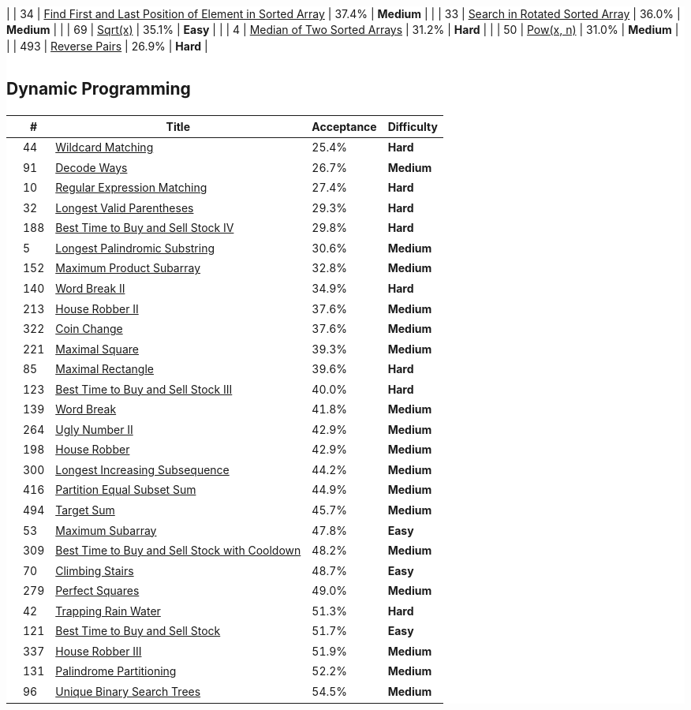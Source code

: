 |      | 34   | [Find First and Last Position of Element in Sorted Array](https://leetcode.com/problems/find-first-and-last-position-of-element-in-sorted-array) | 37.4%      | **Medium** |
|      | 33   | [Search in Rotated Sorted Array](https://leetcode.com/problems/search-in-rotated-sorted-array) | 36.0%      | **Medium** |
|      | 69   | [Sqrt(x)](https://leetcode.com/problems/sqrtx)               | 35.1%      | **Easy**   |
|      | 4    | [Median of Two Sorted Arrays](https://leetcode.com/problems/median-of-two-sorted-arrays) | 31.2%      | **Hard**   |
|      | 50   | [Pow(x, n)](https://leetcode.com/problems/powx-n)            | 31.0%      | **Medium** |
|      | 493  | [Reverse Pairs](https://leetcode.com/problems/reverse-pairs) | 26.9%      | **Hard**   |

## Dynamic Programming

|      | #    | Title                                                        | Acceptance | Difficulty |
| ---- | ---- | ------------------------------------------------------------ | ---------- | ---------- |
|      | 44   | [Wildcard Matching](https://leetcode.com/problems/wildcard-matching) | 25.4%      | **Hard**   |
|      | 91   | [Decode Ways](https://leetcode.com/problems/decode-ways)     | 26.7%      | **Medium** |
|      | 10   | [Regular Expression Matching](https://leetcode.com/problems/regular-expression-matching) | 27.4%      | **Hard**   |
|      | 32   | [Longest Valid Parentheses](https://leetcode.com/problems/longest-valid-parentheses) | 29.3%      | **Hard**   |
|      | 188  | [Best Time to Buy and Sell Stock IV](https://leetcode.com/problems/best-time-to-buy-and-sell-stock-iv) | 29.8%      | **Hard**   |
|      | 5    | [Longest Palindromic Substring](https://leetcode.com/problems/longest-palindromic-substring) | 30.6%      | **Medium** |
|      | 152  | [Maximum Product Subarray](https://leetcode.com/problems/maximum-product-subarray) | 32.8%      | **Medium** |
|      | 140  | [Word Break II](https://leetcode.com/problems/word-break-ii) | 34.9%      | **Hard**   |
|      | 213  | [House Robber II](https://leetcode.com/problems/house-robber-ii) | 37.6%      | **Medium** |
|      | 322  | [Coin Change](https://leetcode.com/problems/coin-change)     | 37.6%      | **Medium** |
|      | 221  | [Maximal Square](https://leetcode.com/problems/maximal-square) | 39.3%      | **Medium** |
|      | 85   | [Maximal Rectangle](https://leetcode.com/problems/maximal-rectangle) | 39.6%      | **Hard**   |
|      | 123  | [Best Time to Buy and Sell Stock III](https://leetcode.com/problems/best-time-to-buy-and-sell-stock-iii) | 40.0%      | **Hard**   |
|      | 139  | [Word Break](https://leetcode.com/problems/word-break)       | 41.8%      | **Medium** |
|      | 264  | [Ugly Number II](https://leetcode.com/problems/ugly-number-ii) | 42.9%      | **Medium** |
|      | 198  | [House Robber](https://leetcode.com/problems/house-robber)   | 42.9%      | **Medium** |
|      | 300  | [Longest Increasing Subsequence](https://leetcode.com/problems/longest-increasing-subsequence) | 44.2%      | **Medium** |
|      | 416  | [Partition Equal Subset Sum](https://leetcode.com/problems/partition-equal-subset-sum) | 44.9%      | **Medium** |
|      | 494  | [Target Sum](https://leetcode.com/problems/target-sum)       | 45.7%      | **Medium** |
|      | 53   | [Maximum Subarray](https://leetcode.com/problems/maximum-subarray) | 47.8%      | **Easy**   |
|      | 309  | [Best Time to Buy and Sell Stock with Cooldown](https://leetcode.com/problems/best-time-to-buy-and-sell-stock-with-cooldown) | 48.2%      | **Medium** |
|      | 70   | [Climbing Stairs](https://leetcode.com/problems/climbing-stairs) | 48.7%      | **Easy**   |
|      | 279  | [Perfect Squares](https://leetcode.com/problems/perfect-squares) | 49.0%      | **Medium** |
|      | 42   | [Trapping Rain Water](https://leetcode.com/problems/trapping-rain-water) | 51.3%      | **Hard**   |
|      | 121  | [Best Time to Buy and Sell Stock](https://leetcode.com/problems/best-time-to-buy-and-sell-stock) | 51.7%      | **Easy**   |
|      | 337  | [House Robber III](https://leetcode.com/problems/house-robber-iii) | 51.9%      | **Medium** |
|      | 131  | [Palindrome Partitioning](https://leetcode.com/problems/palindrome-partitioning) | 52.2%      | **Medium** |
|      | 96   | [Unique Binary Search Trees](https://leetcode.com/problems/unique-binary-search-trees) | 54.5%      | **Medium** |